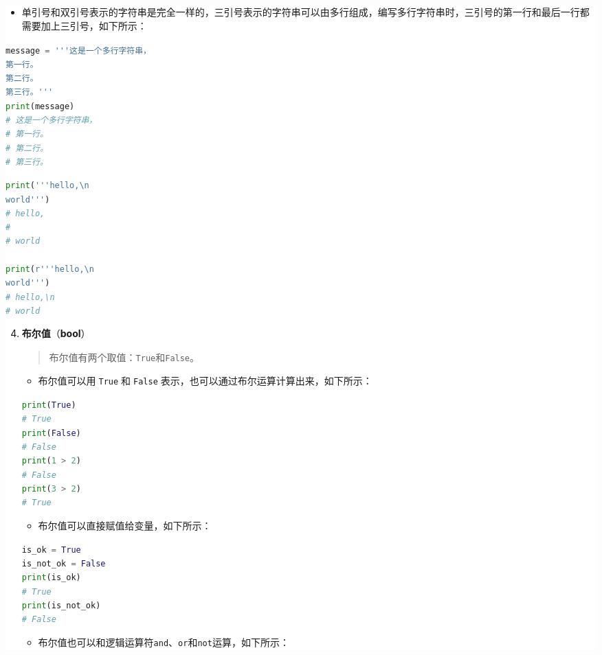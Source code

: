    - 单引号和双引号表示的字符串是完全一样的，三引号表示的字符串可以由多行组成，编写多行字符串时，三引号的第一行和最后一行都需要加上三引号，如下所示：

   ```python
   message = '''这是一个多行字符串，
   第一行。
   第二行。
   第三行。'''
   print(message)
   # 这是一个多行字符串，
   # 第一行。
   # 第二行。
   # 第三行。
   ```

   ```python
   print('''hello,\n
   world''')
   # hello,
   #
   # world

   print(r'''hello,\n
   world''')
   # hello,\n
   # world
   ```

4. **布尔值**（**bool**）

   > 布尔值有两个取值：`True`和`False`。

   - 布尔值可以用 `True` 和 `False` 表示，也可以通过布尔运算计算出来，如下所示：

   ```python
   print(True)
   # True
   print(False)
   # False
   print(1 > 2)
   # False
   print(3 > 2)
   # True
   ```

   - 布尔值可以直接赋值给变量，如下所示：

   ```python
   is_ok = True
   is_not_ok = False
   print(is_ok)
   # True
   print(is_not_ok)
   # False
   ```

   - 布尔值也可以和逻辑运算符`and`、`or`和`not`运算，如下所示：
